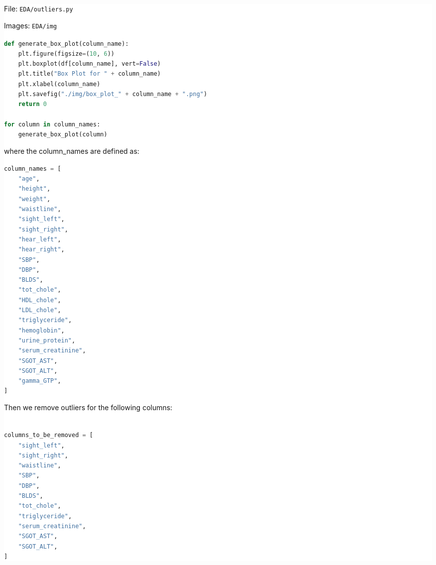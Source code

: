 File: `EDA/outliers.py`

Images: `EDA/img`

```python
def generate_box_plot(column_name):
    plt.figure(figsize=(10, 6))
    plt.boxplot(df[column_name], vert=False)
    plt.title("Box Plot for " + column_name)
    plt.xlabel(column_name)
    plt.savefig("./img/box_plot_" + column_name + ".png")
    return 0

for column in column_names:
    generate_box_plot(column)
```

where the column_names are defined as:

```python
column_names = [
    "age",
    "height",
    "weight",
    "waistline",
    "sight_left",
    "sight_right",
    "hear_left",
    "hear_right",
    "SBP",
    "DBP",
    "BLDS",
    "tot_chole",
    "HDL_chole",
    "LDL_chole",
    "triglyceride",
    "hemoglobin",
    "urine_protein",
    "serum_creatinine",
    "SGOT_AST",
    "SGOT_ALT",
    "gamma_GTP",
]
```

Then we remove outliers for the following columns:

```python

columns_to_be_removed = [
    "sight_left",
    "sight_right",
    "waistline",
    "SBP",
    "DBP",
    "BLDS",
    "tot_chole",
    "triglyceride",
    "serum_creatinine",
    "SGOT_AST",
    "SGOT_ALT",
]
```
